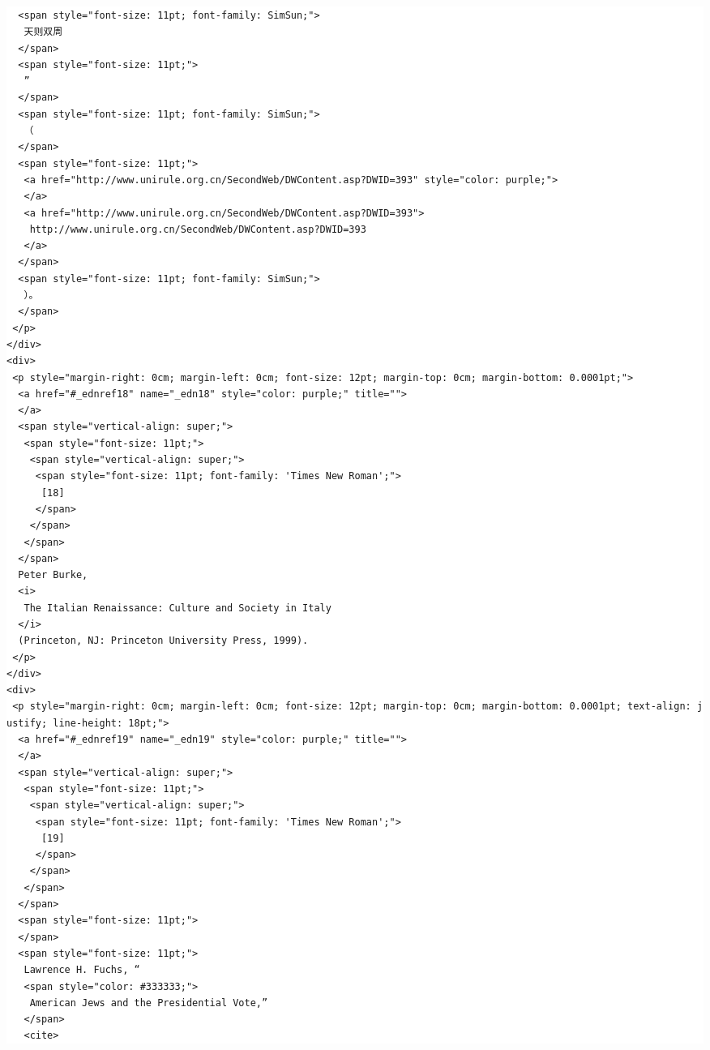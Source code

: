       <span style="font-size: 11pt; font-family: SimSun;">
       天则双周
      </span>
      <span style="font-size: 11pt;">
       ”
      </span>
      <span style="font-size: 11pt; font-family: SimSun;">
       （
      </span>
      <span style="font-size: 11pt;">
       <a href="http://www.unirule.org.cn/SecondWeb/DWContent.asp?DWID=393" style="color: purple;">
       </a>
       <a href="http://www.unirule.org.cn/SecondWeb/DWContent.asp?DWID=393">
        http://www.unirule.org.cn/SecondWeb/DWContent.asp?DWID=393
       </a>
      </span>
      <span style="font-size: 11pt; font-family: SimSun;">
       ）。
      </span>
     </p>
    </div>
    <div>
     <p style="margin-right: 0cm; margin-left: 0cm; font-size: 12pt; margin-top: 0cm; margin-bottom: 0.0001pt;">
      <a href="#_ednref18" name="_edn18" style="color: purple;" title="">
      </a>
      <span style="vertical-align: super;">
       <span style="font-size: 11pt;">
        <span style="vertical-align: super;">
         <span style="font-size: 11pt; font-family: 'Times New Roman';">
          [18]
         </span>
        </span>
       </span>
      </span>
      Peter Burke,
      <i>
       The Italian Renaissance: Culture and Society in Italy
      </i>
      (Princeton, NJ: Princeton University Press, 1999).
     </p>
    </div>
    <div>
     <p style="margin-right: 0cm; margin-left: 0cm; font-size: 12pt; margin-top: 0cm; margin-bottom: 0.0001pt; text-align: justify; line-height: 18pt;">
      <a href="#_ednref19" name="_edn19" style="color: purple;" title="">
      </a>
      <span style="vertical-align: super;">
       <span style="font-size: 11pt;">
        <span style="vertical-align: super;">
         <span style="font-size: 11pt; font-family: 'Times New Roman';">
          [19]
         </span>
        </span>
       </span>
      </span>
      <span style="font-size: 11pt;">
      </span>
      <span style="font-size: 11pt;">
       Lawrence H. Fuchs, “
       <span style="color: #333333;">
        American Jews and the Presidential Vote,”
       </span>
       <cite>